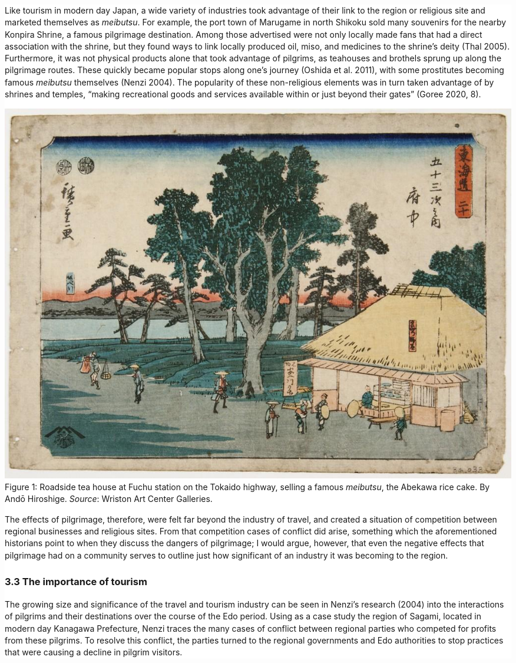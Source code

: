 Like tourism in modern day Japan, a wide variety of industries took advantage of their link to the region or religious site and marketed themselves as _meibutsu_. For example, the port town of Marugame in north Shikoku sold many souvenirs for the nearby Konpira Shrine, a famous pilgrimage destination. Among those advertised were not only locally made fans that had a direct association with the shrine, but they found ways to link locally produced oil, miso, and medicines to the shrine’s deity (Thal 2005). Furthermore, it was not physical products alone that took advantage of pilgrims, as teahouses and brothels sprung up along the pilgrimage routes. These quickly became popular stops along one’s journey (Oshida et al. 2011), with some prostitutes becoming famous _meibutsu_ themselves (Nenzi 2004). The popularity of these non-religious elements was in turn taken advantage of by shrines and temples, “making recreational goods and services available within or just beyond their gates” (Goree 2020, 8). 

![Roadside Tea House at Fuchu Station](Teahouse.jpg "Roadside Tea House at Fuchu Station" )
Figure 1: Roadside tea house at Fuchu station on the Tokaido highway, selling a famous _meibutsu_, the Abekawa rice cake. By Andō Hiroshige.
_Source_: Wriston Art Center Galleries.

The effects of pilgrimage, therefore, were felt far beyond the industry of travel, and created a situation of competition between regional businesses and religious sites. From that competition cases of conflict did arise, something which the aforementioned historians point to when they discuss the dangers of pilgrimage; I would argue, however, that even the negative effects that pilgrimage had on a community serves to outline just how significant of an industry it was becoming to the region.
### 3.3 The importance of tourism
The growing size and significance of the travel and tourism industry can be seen in Nenzi’s research (2004) into the interactions of pilgrims and their destinations over the course of the Edo period. Using as a case study the region of Sagami, located in modern day Kanagawa Prefecture, Nenzi traces the many cases of conflict between regional parties who competed for profits from these pilgrims. To resolve this conflict, the parties turned to the regional governments and Edo authorities to stop practices that were causing a decline in pilgrim visitors.
